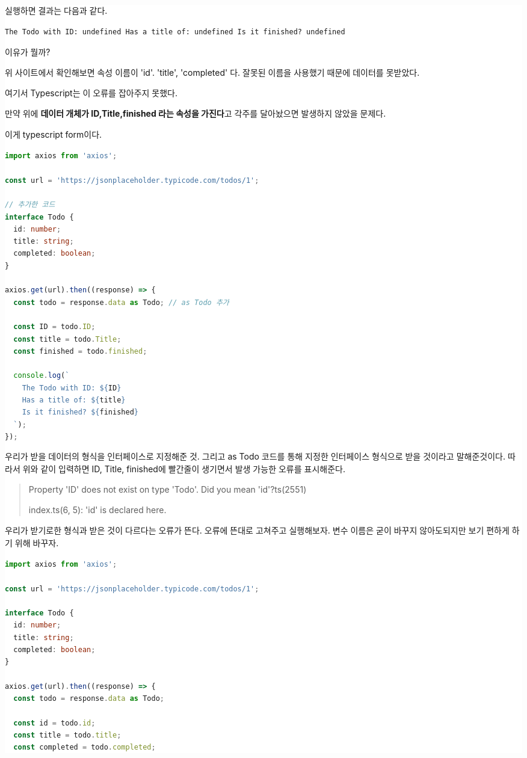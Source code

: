실행하면 결과는 다음과 같다.

`The Todo with ID: undefined
Has a title of: undefined
Is it finished? undefined`

이유가 뭘까?

위 사이트에서 확인해보면 속성 이름이 'id'. 'title', 'completed' 다. 잘못된 이름을 사용했기 때문에 데이터를 못받았다.

여기서 Typescript는 이 오류를 잡아주지 못했다.

만약 위에 **데이터 개체가 ID,Title,finished 라는 속성을 가진다**고 각주를 달아놨으면 발생하지 않았을 문제다.

이게 typescript form이다.

```typescript
import axios from 'axios';

const url = 'https://jsonplaceholder.typicode.com/todos/1';

// 추가한 코드
interface Todo {
  id: number;
  title: string;
  completed: boolean;
}

axios.get(url).then((response) => {
  const todo = response.data as Todo; // as Todo 추가

  const ID = todo.ID;
  const title = todo.Title;
  const finished = todo.finished;

  console.log(`
    The Todo with ID: ${ID}
    Has a title of: ${title}
    Is it finished? ${finished}
  `);
});
```

우리가 받을 데이터의 형식을 인터페이스로 지정해준 것. 그리고 as Todo 코드를 통해 지정한 인터페이스 형식으로 받을 것이라고 말해준것이다. 따라서 위와 같이 입력하면 ID, Title, finished에 빨간줄이 생기면서 발생 가능한 오류를 표시해준다.

> Property 'ID' does not exist on type 'Todo'. Did you mean 'id'?ts(2551)
>
> index.ts(6, 5): 'id' is declared here.

우리가 받기로한 형식과 받은 것이 다르다는 오류가 뜬다. 오류에 뜬대로 고쳐주고 실행해보자. 변수 이름은 굳이 바꾸지 않아도되지만 보기 편하게 하기 위해 바꾸자.

```typescript
import axios from 'axios';

const url = 'https://jsonplaceholder.typicode.com/todos/1';

interface Todo {
  id: number;
  title: string;
  completed: boolean;
}

axios.get(url).then((response) => {
  const todo = response.data as Todo;

  const id = todo.id;
  const title = todo.title;
  const completed = todo.completed;
```